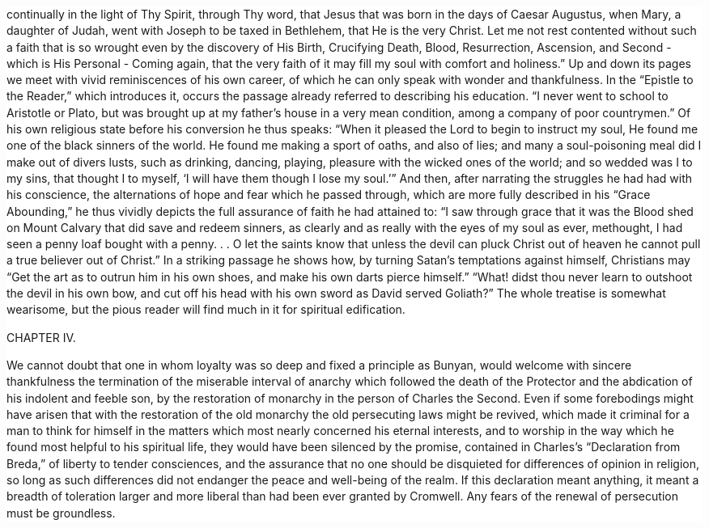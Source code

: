 continually in the light of Thy Spirit, through Thy word, that Jesus
that was born in the days of Caesar Augustus, when Mary, a daughter of
Judah, went with Joseph to be taxed in Bethlehem, that He is the very
Christ. Let me not rest contented without such a faith that is so
wrought even by the discovery of His Birth, Crucifying Death, Blood,
Resurrection, Ascension, and Second - which is His Personal - Coming
again, that the very faith of it may fill my soul with comfort and
holiness.” Up and down its pages we meet with vivid reminiscences of his
own career, of which he can only speak with wonder and thankfulness. In
the “Epistle to the Reader,” which introduces it, occurs the passage
already referred to describing his education. “I never went to school to
Aristotle or Plato, but was brought up at my father’s house in a very
mean condition, among a company of poor countrymen.” Of his own
religious state before his conversion he thus speaks: “When it pleased
the Lord to begin to instruct my soul, He found me one of the black
sinners of the world. He found me making a sport of oaths, and also of
lies; and many a soul-poisoning meal did I make out of divers lusts,
such as drinking, dancing, playing, pleasure with the wicked ones of the
world; and so wedded was I to my sins, that thought I to myself, ‘I will
have them though I lose my soul.’” And then, after narrating the
struggles he had had with his conscience, the alternations of hope and
fear which he passed through, which are more fully described in his
“Grace Abounding,” he thus vividly depicts the full assurance of faith
he had attained to: “I saw through grace that it was the Blood shed on
Mount Calvary that did save and redeem sinners, as clearly and as really
with the eyes of my soul as ever, methought, I had seen a penny loaf
bought with a penny. . . O let the saints know that unless the devil can
pluck Christ out of heaven he cannot pull a true believer out of
Christ.” In a striking passage he shows how, by turning Satan’s
temptations against himself, Christians may “Get the art as to outrun
him in his own shoes, and make his own darts pierce himself.” “What!
didst thou never learn to outshoot the devil in his own bow, and cut off
his head with his own sword as David served Goliath?” The whole treatise
is somewhat wearisome, but the pious reader will find much in it for
spiritual edification.

CHAPTER IV.

We cannot doubt that one in whom loyalty was so deep and fixed a
principle as Bunyan, would welcome with sincere thankfulness the
termination of the miserable interval of anarchy which followed the
death of the Protector and the abdication of his indolent and feeble
son, by the restoration of monarchy in the person of Charles the Second.
Even if some forebodings might have arisen that with the restoration of
the old monarchy the old persecuting laws might be revived, which made
it criminal for a man to think for himself in the matters which most
nearly concerned his eternal interests, and to worship in the way which
he found most helpful to his spiritual life, they would have been
silenced by the promise, contained in Charles’s “Declaration from
Breda,” of liberty to tender consciences, and the assurance that no one
should be disquieted for differences of opinion in religion, so long as
such differences did not endanger the peace and well-being of the realm.
If this declaration meant anything, it meant a breadth of toleration
larger and more liberal than had been ever granted by Cromwell. Any
fears of the renewal of persecution must be groundless.
